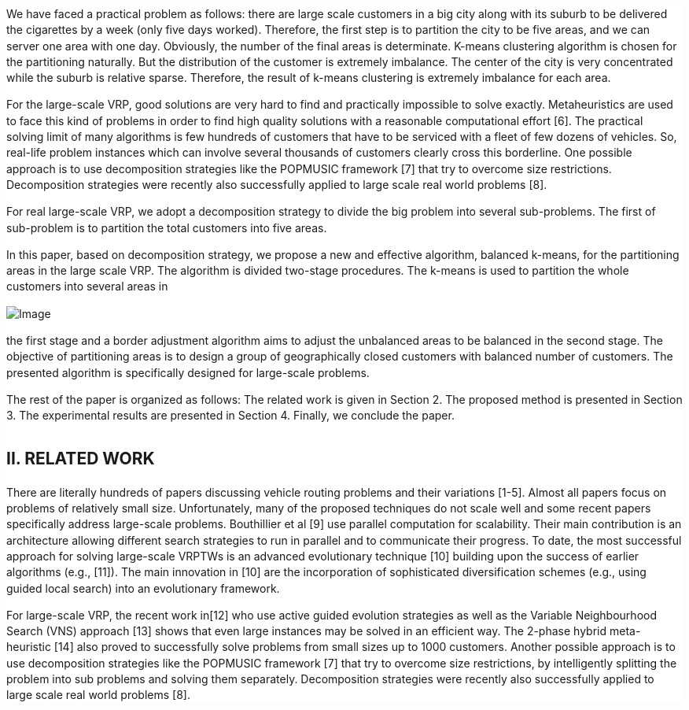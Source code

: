 We have faced a practical problem as follows: there are large scale customers in a big city along with its suburb to be delivered the cigarettes by a week (only five days worked). Therefore,  the  first  step  is  to  partition  the  city  to  be  five areas, and we can server one area with one day. Obviously, the number  of  the  final  areas  is determinate.  K-means clustering algorithm is chosen for the partitioning naturally. But the distribution of the customer is extremely imbalance. The center of the city is very concentrated while the suburb is relative sparse. Therefore, the result of k-means clustering is extremely imbalance for each area.

For the large-scale VRP, good solutions are very hard to find and  practically impossible  to solve  exactly. Metaheuristics are used to face this kind of problems in order to find  high quality  solutions  with  a reasonable  computational effort [6]. The practical solving limit of many algorithms is few hundreds of customers that have to be serviced with a fleet of few dozens of vehicles. So, real-life problem instances which can involve several thousands of customers clearly cross this borderline. One possible approach is to use decomposition strategies like the POPMUSIC framework [7] that try to overcome size restrictions. Decomposition strategies  were  recently  also  successfully  applied  to  large scale real world problems [8].

For  real  large-scale  VRP,  we  adopt  a  decomposition strategy to divide the big problem into several sub-problems. The  first  of  sub-problem  is  to  partition  the  total  customers into five areas.

In this paper, based  on  decomposition  strategy, we propose  a  new  and  effective  algorithm,  balanced  k-means, for the partitioning areas in the large scale VRP.  The algorithm  is  divided  two-stage  procedures.  The  k-means  is used  to  partition  the  whole  customers  into  several  areas  in

![Image](image_000000_1028746679a632b98f7aad442d908670688707a2d2ea48398c047dbf9a533782.png)

the  first  stage  and  a  border  adjustment  algorithm  aims  to adjust  the  unbalanced  areas  to  be  balanced  in  the  second stage. The objective of partitioning areas is to design a group of geographically closed customers with balanced number of customers. The presented algorithm is specifically designed for large-scale problems.

The rest of the paper is organized as follows: The related work  is given in Section 2. The  proposed  method  is presented in Section 3. The experimental results are presented in Section 4. Finally, we conclude the paper.

## II. RELATED WORK

There are literally hundreds of papers discussing vehicle routing problems  and  their  variations  [1-5]. Almost  all papers focus on problems of relatively small size. Unfortunately, many of the proposed techniques do not scale well and some recent papers specifically address large-scale problems.  Bouthillier  et  al  [9]  use  parallel  computation  for scalability. Their main contribution is an architecture allowing different search strategies to run in parallel and to communicate  their  progress.  To  date,  the  most  successful approach  for  solving  large-scale  VRPTWs  is  an  advanced evolutionary  technique  [10]  building  upon  the  success  of earlier  algorithms  (e.g.,  [11]).  The  main  innovation  in  [10] are the incorporation of sophisticated diversification schemes (e.g., using guided local search) into an evolutionary framework.

For  large-scale  VRP,  the  recent  work  in[12]  who  use active  guided  evolution  strategies  as  well  as  the  Variable Neighbourhood  Search  (VNS)  approach  [13]  shows  that even large instances may be solved in an efficient way. The 2-phase hybrid meta-heuristic [14] also proved to successfully  solve  problems  from  small  sizes  up  to  1000 customers. Another possible approach is to use decomposition strategies like the POPMUSIC framework [7] that try to overcome size restrictions, by intelligently splitting  the  problem  into  sub  problems  and  solving  them separately. Decomposition strategies were recently also successfully applied to large scale real world problems [8].
